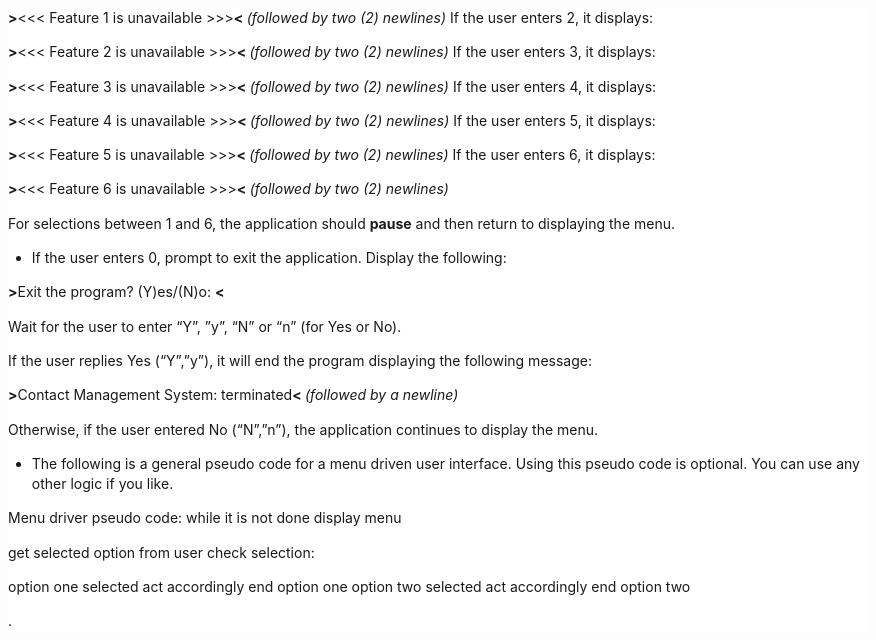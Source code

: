 </ul>

<strong>&gt;</strong>&lt;&lt;&lt; Feature 1 is unavailable &gt;&gt;&gt;<strong>&lt;</strong><strong><em>  </em></strong><em>(followed by two (2) newlines) </em>If the user enters 2, it displays:

<strong>&gt;</strong>&lt;&lt;&lt; Feature 2 is unavailable &gt;&gt;&gt;<strong>&lt;</strong><strong><em>  </em></strong><em>(followed by two (2) newlines) </em>If the user enters 3, it displays:

<strong>&gt;</strong>&lt;&lt;&lt; Feature 3 is unavailable &gt;&gt;&gt;<strong>&lt;</strong><strong><em>  </em></strong><em>(followed by two (2) newlines) </em>If the user enters 4, it displays:

<strong>&gt;</strong>&lt;&lt;&lt; Feature 4 is unavailable &gt;&gt;&gt;<strong>&lt;</strong><strong><em>  </em></strong><em>(followed by two (2) newlines) </em>If the user enters 5, it displays:

<strong>&gt;</strong>&lt;&lt;&lt; Feature 5 is unavailable &gt;&gt;&gt;<strong>&lt;</strong><strong><em>  </em></strong><em>(followed by two (2) newlines) </em>If the user enters 6, it displays:

<strong>&gt;</strong>&lt;&lt;&lt; Feature 6 is unavailable &gt;&gt;&gt;<strong>&lt;</strong><strong><em>  </em></strong><em>(followed by two (2) newlines) </em>

For selections between 1 and 6, the application should <strong>pause</strong> and then return to displaying the menu.

<ul>

 <li>If the user enters 0, prompt to exit the application. Display the following:</li>

</ul>

<strong>&gt;</strong>Exit the program? (Y)es/(N)o: <strong>&lt;  </strong>




Wait for the user to enter “Y”, ”y”, “N” or “n” (for Yes or No).

If the user replies Yes (“Y”,”y”), it will end the program displaying the following message:




<strong>&gt;</strong>Contact Management System: terminated<strong>&lt; </strong><em>(followed by a newline)</em>




Otherwise, if the user entered No (“N”,”n”), the application continues to display the menu.

<ul>

 <li>The following is a general pseudo code for a menu driven user interface. Using this pseudo code is optional. You can use any other logic if you like.</li>

</ul>

Menu driver pseudo code: while it is not done    display menu

get selected option from user    check selection:

option one selected          act accordingly       end option one       option two selected          act accordingly       end option two

.
